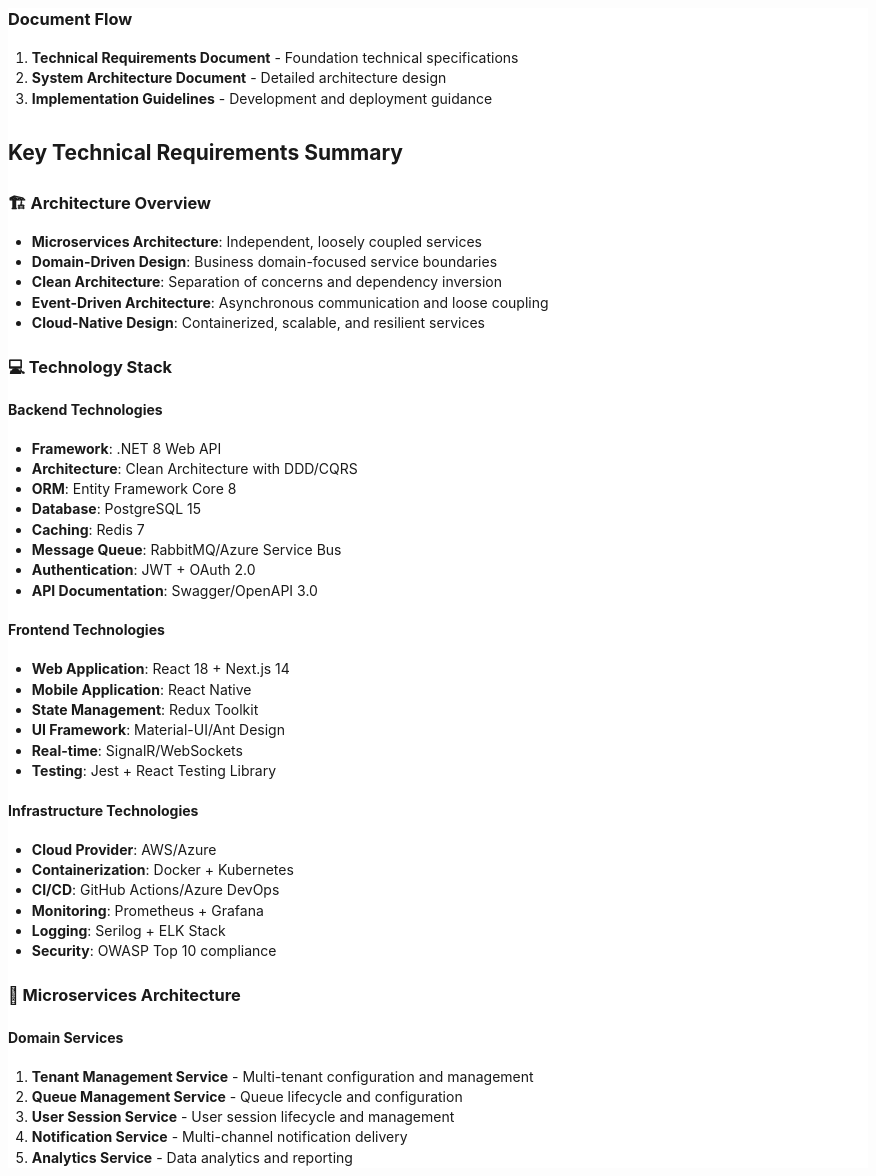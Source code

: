 ### **Document Flow**
1. **Technical Requirements Document** - Foundation technical specifications
2. **System Architecture Document** - Detailed architecture design
3. **Implementation Guidelines** - Development and deployment guidance

## Key Technical Requirements Summary

### **🏗️ Architecture Overview**
- **Microservices Architecture**: Independent, loosely coupled services
- **Domain-Driven Design**: Business domain-focused service boundaries
- **Clean Architecture**: Separation of concerns and dependency inversion
- **Event-Driven Architecture**: Asynchronous communication and loose coupling
- **Cloud-Native Design**: Containerized, scalable, and resilient services

### **💻 Technology Stack**

#### **Backend Technologies**
- **Framework**: .NET 8 Web API
- **Architecture**: Clean Architecture with DDD/CQRS
- **ORM**: Entity Framework Core 8
- **Database**: PostgreSQL 15
- **Caching**: Redis 7
- **Message Queue**: RabbitMQ/Azure Service Bus
- **Authentication**: JWT + OAuth 2.0
- **API Documentation**: Swagger/OpenAPI 3.0

#### **Frontend Technologies**
- **Web Application**: React 18 + Next.js 14
- **Mobile Application**: React Native
- **State Management**: Redux Toolkit
- **UI Framework**: Material-UI/Ant Design
- **Real-time**: SignalR/WebSockets
- **Testing**: Jest + React Testing Library

#### **Infrastructure Technologies**
- **Cloud Provider**: AWS/Azure
- **Containerization**: Docker + Kubernetes
- **CI/CD**: GitHub Actions/Azure DevOps
- **Monitoring**: Prometheus + Grafana
- **Logging**: Serilog + ELK Stack
- **Security**: OWASP Top 10 compliance

### **🔧 Microservices Architecture**

#### **Domain Services**
1. **Tenant Management Service** - Multi-tenant configuration and management
2. **Queue Management Service** - Queue lifecycle and configuration
3. **User Session Service** - User session lifecycle and management
4. **Notification Service** - Multi-channel notification delivery
5. **Analytics Service** - Data analytics and reporting
